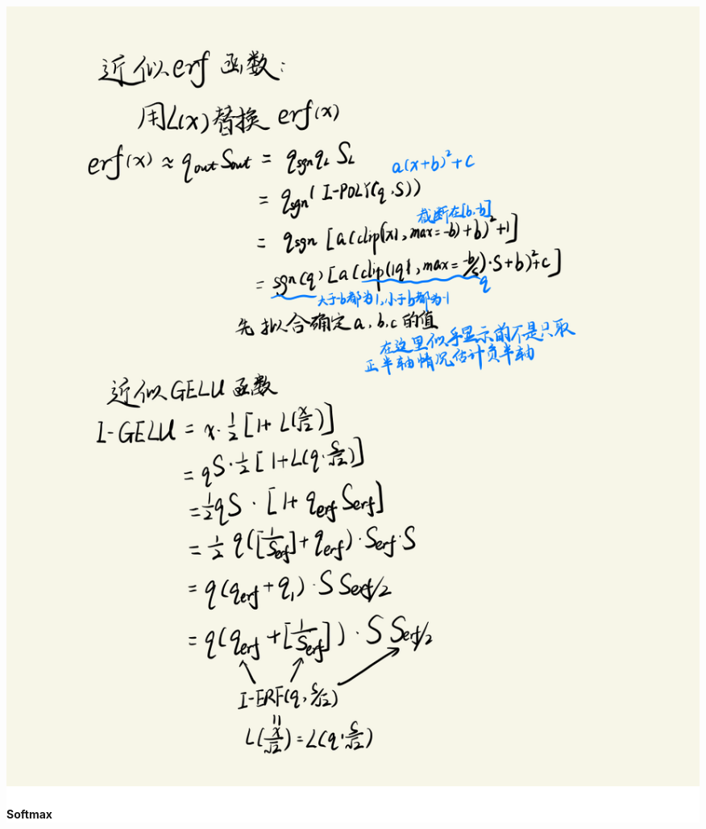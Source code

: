 ![ibert手推2.png (1000×1124) (raw.githubusercontent.com)](https://raw.githubusercontent.com/shirohasuki/Paper-Reading-notes/main/Efficient%20Neural%20Network/img/ibert手推2.png)

#### Softmax
